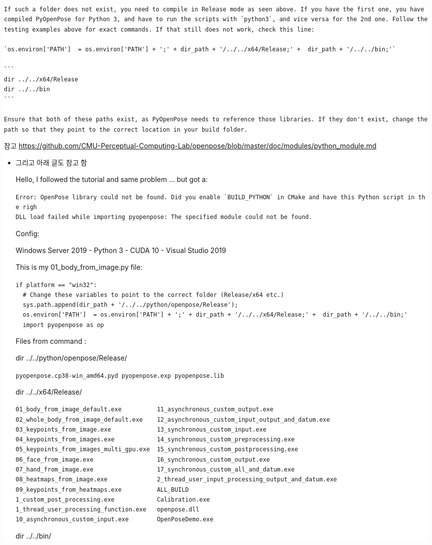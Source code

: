     If such a folder does not exist, you need to compile in Release mode as seen above. If you have the first one, you have compiled PyOpenPose for Python 3, and have to run the scripts with `python3`, and vice versa for the 2nd one. Follow the testing examples above for exact commands. If that still does not work, check this line:

    `os.environ['PATH']  = os.environ['PATH'] + ';' + dir_path + '/../../x64/Release;' +  dir_path + '/../../bin;'`

    ```
    dir ../../x64/Release
    dir ../../bin
    ```

    Ensure that both of these paths exist, as PyOpenPose needs to reference those libraries. If they don't exist, change the path so that they point to the correct location in your build folder.
참고 https://github.com/CMU-Perceptual-Computing-Lab/openpose/blob/master/doc/modules/python_module.md  
- 그리고 아래 글도 참고 함
    
    Hello, I followed the tutorial and same problem ... but got a:

      Error: OpenPose library could not be found. Did you enable `BUILD_PYTHON` in CMake and have this Python script in the righ
      DLL load failed while importing pyopenpose: The specified module could not be found.
    Config:

    Windows Server 2019 - Python 3 - CUDA 10 - Visual Studio 2019

    This is my 01_body_from_image.py file:

      if platform == "win32":
        # Change these variables to point to the correct folder (Release/x64 etc.)
        sys.path.append(dir_path + '/../../python/openpose/Release');
        os.environ['PATH']  = os.environ['PATH'] + ';' + dir_path + '/../../x64/Release;' +  dir_path + '/../../bin;'
        import pyopenpose as op
    Files from command :

    dir ../../python/openpose/Release/

      pyopenpose.cp38-win_amd64.pyd pyopenpose.exp pyopenpose.lib

    dir ../../x64/Release/

      01_body_from_image_default.exe          11_asynchronous_custom_output.exe
      02_whole_body_from_image_default.exe    12_asynchronous_custom_input_output_and_datum.exe
      03_keypoints_from_image.exe             13_synchronous_custom_input.exe
      04_keypoints_from_images.exe            14_synchronous_custom_preprocessing.exe
      05_keypoints_from_images_multi_gpu.exe  15_synchronous_custom_postprocessing.exe
      06_face_from_image.exe                  16_synchronous_custom_output.exe
      07_hand_from_image.exe                  17_synchronous_custom_all_and_datum.exe
      08_heatmaps_from_image.exe              2_thread_user_input_processing_output_and_datum.exe
      09_keypoints_from_heatmaps.exe          ALL_BUILD
      1_custom_post_processing.exe            Calibration.exe
      1_thread_user_processing_function.exe   openpose.dll
      10_asynchronous_custom_input.exe        OpenPoseDemo.exe
    dir ../../bin/
